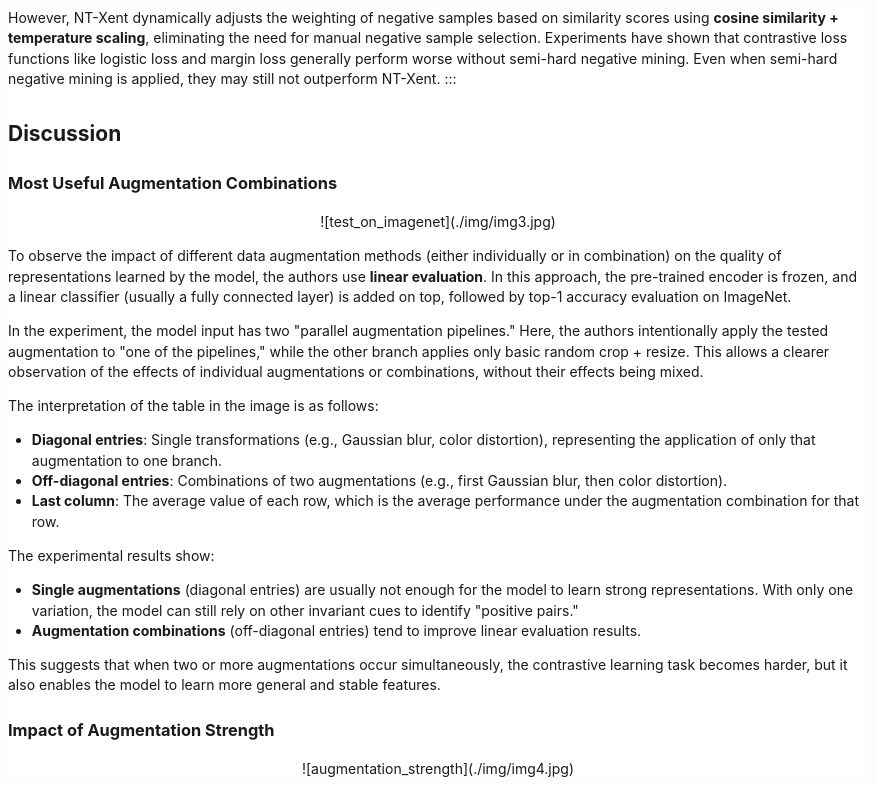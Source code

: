 However, NT-Xent dynamically adjusts the weighting of negative samples based on similarity scores using **cosine similarity + temperature scaling**, eliminating the need for manual negative sample selection. Experiments have shown that contrastive loss functions like logistic loss and margin loss generally perform worse without semi-hard negative mining. Even when semi-hard negative mining is applied, they may still not outperform NT-Xent.
:::

## Discussion

### Most Useful Augmentation Combinations

<div align="center">
<figure style={{"width": "90%"}}>
![test_on_imagenet](./img/img3.jpg)
</figure>
</div>

To observe the impact of different data augmentation methods (either individually or in combination) on the quality of representations learned by the model, the authors use **linear evaluation**. In this approach, the pre-trained encoder is frozen, and a linear classifier (usually a fully connected layer) is added on top, followed by top-1 accuracy evaluation on ImageNet.

In the experiment, the model input has two "parallel augmentation pipelines." Here, the authors intentionally apply the tested augmentation to "one of the pipelines," while the other branch applies only basic random crop + resize. This allows a clearer observation of the effects of individual augmentations or combinations, without their effects being mixed.

The interpretation of the table in the image is as follows:

- **Diagonal entries**: Single transformations (e.g., Gaussian blur, color distortion), representing the application of only that augmentation to one branch.
- **Off-diagonal entries**: Combinations of two augmentations (e.g., first Gaussian blur, then color distortion).
- **Last column**: The average value of each row, which is the average performance under the augmentation combination for that row.

The experimental results show:

- **Single augmentations** (diagonal entries) are usually not enough for the model to learn strong representations. With only one variation, the model can still rely on other invariant cues to identify "positive pairs."
- **Augmentation combinations** (off-diagonal entries) tend to improve linear evaluation results.

This suggests that when two or more augmentations occur simultaneously, the contrastive learning task becomes harder, but it also enables the model to learn more general and stable features.

### Impact of Augmentation Strength

<div align="center">
<figure style={{"width": "70%"}}>
![augmentation_strength](./img/img4.jpg)
</figure>
</div>
